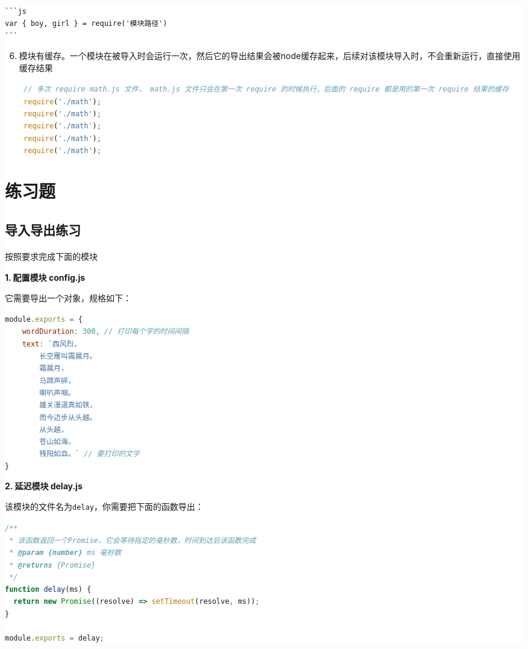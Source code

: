     ```js
    var { boy, girl } = require('模块路径')
    ```

6. 模块有缓存。一个模块在被导入时会运行一次，然后它的导出结果会被node缓存起来，后续对该模块导入时，不会重新运行，直接使用缓存结果

   ```js
    // 多次 require math.js 文件， math.js 文件只会在第一次 require 的时候执行，后面的 require 都是用的第一次 require 结果的缓存
    require('./math');
    require('./math');
    require('./math');
    require('./math');
    require('./math');
   ```

   

# 练习题

## 导入导出练习

按照要求完成下面的模块

**1. 配置模块 config.js**

它需要导出一个对象，规格如下：

```js
module.exports = {
    wordDuration: 300, // 打印每个字的时间间隔
    text: `西风烈，
        长空雁叫霜晨月。
        霜晨月，
        马蹄声碎，
        喇叭声咽。
        雄关漫道真如铁，
        而今迈步从头越。
        从头越，
        苍山如海，
        残阳如血。` // 要打印的文字
}

```

**2. 延迟模块 delay.js**

该模块的文件名为`delay`，你需要把下面的函数导出：

```js
/**
 * 该函数返回一个Promise，它会等待指定的毫秒数，时间到达后该函数完成
 * @param {number} ms 毫秒数
 * @returns {Promise}
 */
function delay(ms) {
  return new Promise((resolve) => setTimeout(resolve, ms));
}

module.exports = delay;

```
